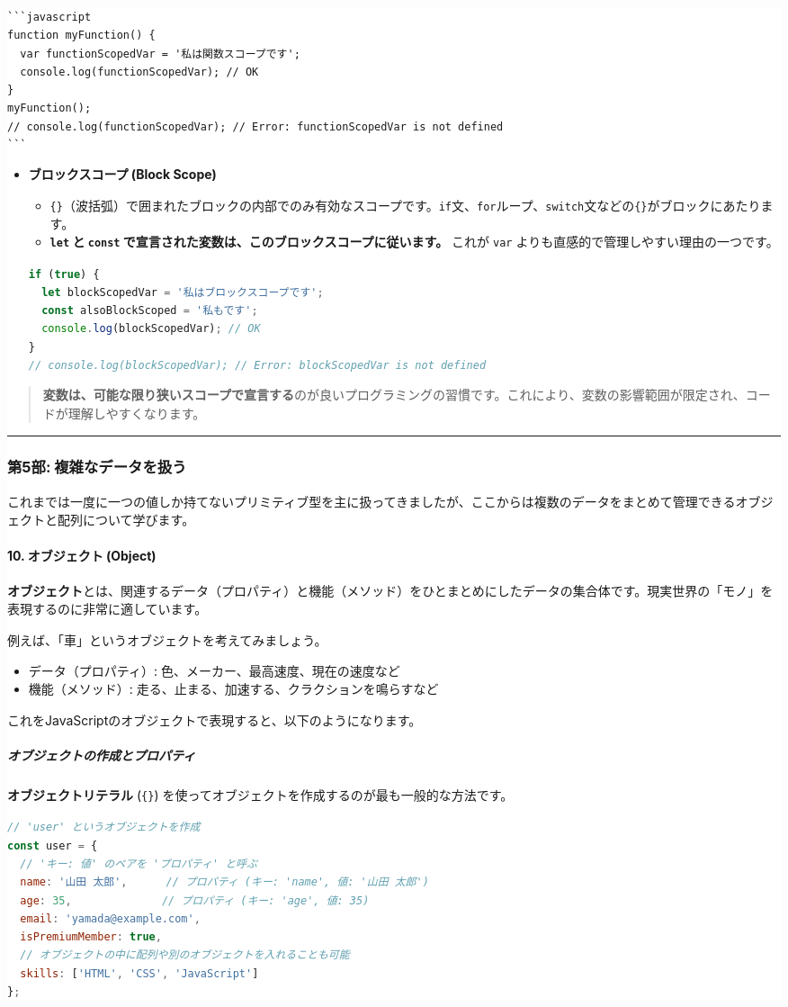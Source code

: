     ```javascript
    function myFunction() {
      var functionScopedVar = '私は関数スコープです';
      console.log(functionScopedVar); // OK
    }
    myFunction();
    // console.log(functionScopedVar); // Error: functionScopedVar is not defined
    ```

*   **ブロックスコープ (Block Scope)**
    *   `{}`（波括弧）で囲まれたブロックの内部でのみ有効なスコープです。`if`文、`for`ループ、`switch`文などの`{}`がブロックにあたります。
    *   **`let` と `const` で宣言された変数は、このブロックスコープに従います。** これが `var` よりも直感的で管理しやすい理由の一つです。

    ```javascript
    if (true) {
      let blockScopedVar = '私はブロックスコープです';
      const alsoBlockScoped = '私もです';
      console.log(blockScopedVar); // OK
    }
    // console.log(blockScopedVar); // Error: blockScopedVar is not defined
    ```

> **変数は、可能な限り狭いスコープで宣言する**のが良いプログラミングの習慣です。これにより、変数の影響範囲が限定され、コードが理解しやすくなります。

---

### 第5部: 複雑なデータを扱う

これまでは一度に一つの値しか持てないプリミティブ型を主に扱ってきましたが、ここからは複数のデータをまとめて管理できるオブジェクトと配列について学びます。

#### 10. オブジェクト (Object)

**オブジェクト**とは、関連するデータ（プロパティ）と機能（メソッド）をひとまとめにしたデータの集合体です。現実世界の「モノ」を表現するのに非常に適しています。

例えば、「車」というオブジェクトを考えてみましょう。
*   データ（プロパティ）: 色、メーカー、最高速度、現在の速度など
*   機能（メソッド）: 走る、止まる、加速する、クラクションを鳴らすなど

これをJavaScriptのオブジェクトで表現すると、以下のようになります。

##### オブジェクトの作成とプロパティ

**オブジェクトリテラル** (`{}`) を使ってオブジェクトを作成するのが最も一般的な方法です。

```javascript
// 'user' というオブジェクトを作成
const user = {
  // 'キー: 値' のペアを 'プロパティ' と呼ぶ
  name: '山田 太郎',      // プロパティ (キー: 'name', 値: '山田 太郎')
  age: 35,              // プロパティ (キー: 'age', 値: 35)
  email: 'yamada@example.com',
  isPremiumMember: true,
  // オブジェクトの中に配列や別のオブジェクトを入れることも可能
  skills: ['HTML', 'CSS', 'JavaScript']
};
```
